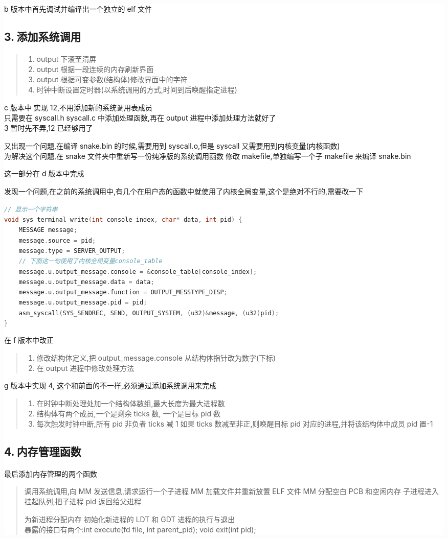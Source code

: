b 版本中首先调试并编译出一个独立的 elf 文件

## 3. 添加系统调用

> 1. output 下滚至清屏
> 2. output 根据一段连续的内存刷新界面
> 3. output 根据可变参数(结构体)修改界面中的字符
> 4. 时钟中断设置定时器(以系统调用的方式,时间到后唤醒指定进程)

c 版本中 实现 12,不用添加新的系统调用表成员  
只需要在 syscall.h syscall.c 中添加处理函数,再在 output 进程中添加处理方法就好了  
3 暂时先不弄,12 已经够用了

又出现一个问题,在编译 snake.bin 的时候,需要用到 syscall.o,但是 syscall 又需要用到内核变量(内核函数)  
为解决这个问题,在 snake 文件夹中重新写一份纯净版的系统调用函数
修改 makefile,单独编写一个子 makefile 来编译 snake.bin

这一部分在 d 版本中完成

发现一个问题,在之前的系统调用中,有几个在用户态的函数中就使用了内核全局变量,这个是绝对不行的,需要改一下

```c++
// 显示一个字符串
void sys_terminal_write(int console_index, char* data, int pid) {
    MESSAGE message;
    message.source = pid;
    message.type = SERVER_OUTPUT;
    // 下面这一句使用了内核全局变量console_table
    message.u.output_message.console = &console_table[console_index];
    message.u.output_message.data = data;
    message.u.output_message.function = OUTPUT_MESSTYPE_DISP;
    message.u.output_message.pid = pid;
    asm_syscall(SYS_SENDREC, SEND, OUTPUT_SYSTEM, (u32)&message, (u32)pid);
}
```

在 f 版本中改正

> 1. 修改结构体定义,把 output_message.console 从结构体指针改为数字(下标)
> 2. 在 output 进程中修改处理方法

g 版本中实现 4, 这个和前面的不一样,必须通过添加系统调用来完成

> 1. 在时钟中断处理处加一个结构体数组,最大长度为最大进程数
> 2. 结构体有两个成员,一个是剩余 ticks 数, 一个是目标 pid 数
> 3. 每次触发时钟中断,所有 pid 非负者 ticks 减 1
>    如果 ticks 数减至非正,则唤醒目标 pid 对应的进程,并将该结构体中成员 pid 置-1

## 4. 内存管理函数

最后添加内存管理的两个函数

> 调用系统调用,向 MM 发送信息,请求运行一个子进程
> MM 加载文件并重新放置 ELF 文件
> MM 分配空白 PCB 和空闲内存
> 子进程进入挂起队列,把子进程 pid 返回给父进程
>
> 为新进程分配内存
> 初始化新进程的 LDT 和 GDT
> 进程的执行与退出  
> 暴露的接口有两个:int execute(fd file, int parent_pid); void exit(int pid);
